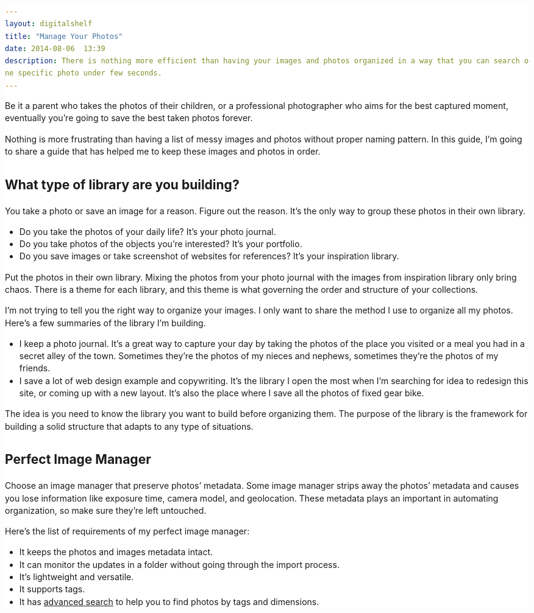 ```yaml
---
layout: digitalshelf
title: "Manage Your Photos"
date: 2014-08-06  13:39
description: There is nothing more efficient than having your images and photos organized in a way that you can search one specific photo under few seconds.
---
```


Be it a parent who takes the photos of their children, or a professional photographer who aims for the best captured moment, eventually you’re going to save the best taken photos forever.

Nothing is more frustrating than having a list of messy images and photos without proper naming pattern. In this guide, I’m going to share a guide that has helped me to keep these images and photos in order.


## What type of library are you building?

You take a photo or save an image for a reason. Figure out the reason. It’s the only way to group these photos in their own library.

- Do you take the photos of your daily life? It’s your photo journal.
- Do you take photos of the objects you’re interested? It’s  your portfolio.
- Do you save images or take screenshot of websites for references? It’s your inspiration library.

Put the photos in their own library. Mixing the photos from your photo journal with the images from inspiration library only bring chaos. There is a theme for each library, and this theme is what governing the order and structure of your collections.

I’m not trying to tell you the right way to organize your images. I only want to share the method I use to organize all my photos. Here’s a few summaries of the library I’m building.

- I keep a photo journal. It’s a great way to capture your day by taking the photos of the place you visited or a meal you had in a secret alley of the town. Sometimes they’re the photos of my nieces and nephews, sometimes they’re the photos of my friends.
- I save a lot of web design example and copywriting. It’s the library I open the most when I’m searching for idea to redesign this site, or coming up with a new layout. It’s also the place where I save all the photos of fixed gear bike.

The idea is you need to know the library you want to build before organizing them. The purpose of the library is the framework for building a solid structure that adapts to any type of situations.

## Perfect Image Manager

Choose an image manager that preserve photos’ metadata. Some image manager strips away the photos’ metadata and causes you lose information like exposure time, camera model, and geolocation. These metadata plays an important in automating organization, so make sure they’re left untouched.

Here’s the list of requirements of my perfect image manager:

- It keeps the photos and images metadata intact.
- It can monitor the updates in a folder without going through the import process.
- It’s lightweight and versatile.
- It supports tags.
- It has [advanced search](http://www.pixa-app.com/faq/#faq2_10 "Pixa - Frequently Asked Questions") to help you to find photos by tags and dimensions.
